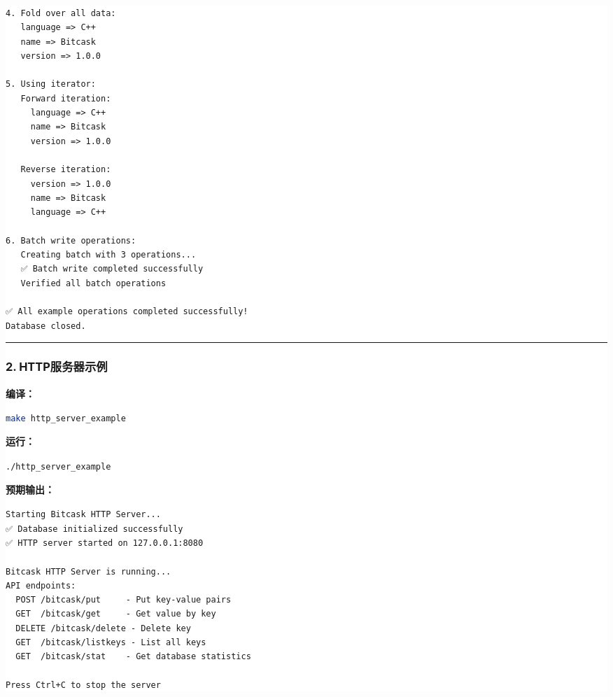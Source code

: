 ```
4. Fold over all data:
   language => C++
   name => Bitcask
   version => 1.0.0

5. Using iterator:
   Forward iteration:
     language => C++
     name => Bitcask
     version => 1.0.0
   
   Reverse iteration:
     version => 1.0.0
     name => Bitcask
     language => C++

6. Batch write operations:
   Creating batch with 3 operations...
   ✅ Batch write completed successfully
   Verified all batch operations

✅ All example operations completed successfully!
Database closed.
```

---

### 2. HTTP服务器示例

**编译：**
```bash
make http_server_example
```

**运行：**
```bash
./http_server_example
```

**预期输出：**
```
Starting Bitcask HTTP Server...
✅ Database initialized successfully
✅ HTTP server started on 127.0.0.1:8080

Bitcask HTTP Server is running...
API endpoints:
  POST /bitcask/put     - Put key-value pairs
  GET  /bitcask/get     - Get value by key  
  DELETE /bitcask/delete - Delete key
  GET  /bitcask/listkeys - List all keys
  GET  /bitcask/stat    - Get database statistics

Press Ctrl+C to stop the server
```
